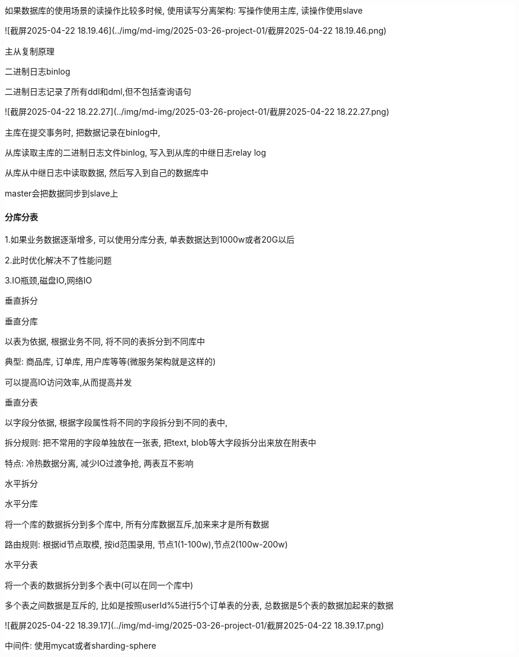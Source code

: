 如果数据库的使用场景的读操作比较多时候, 使用读写分离架构: 写操作使用主库, 读操作使用slave

![截屏2025-04-22 18.19.46](../img/md-img/2025-03-26-project-01/截屏2025-04-22 18.19.46.png)

主从复制原理

二进制日志binlog

二进制日志记录了所有ddl和dml,但不包括查询语句

![截屏2025-04-22 18.22.27](../img/md-img/2025-03-26-project-01/截屏2025-04-22 18.22.27.png)

主库在提交事务时, 把数据记录在binlog中, 

从库读取主库的二进制日志文件binlog, 写入到从库的中继日志relay log

从库从中继日志中读取数据, 然后写入到自己的数据库中

master会把数据同步到slave上

#### 分库分表

1.如果业务数据逐渐增多, 可以使用分库分表, 单表数据达到1000w或者20G以后

2.此时优化解决不了性能问题

3.IO瓶颈,磁盘IO,网络IO

垂直拆分

垂直分库

以表为依据, 根据业务不同, 将不同的表拆分到不同库中

典型: 商品库, 订单库, 用户库等等(微服务架构就是这样的)

可以提高IO访问效率,从而提高并发

垂直分表

以字段分依据, 根据字段属性将不同的字段拆分到不同的表中, 

拆分规则: 把不常用的字段单独放在一张表, 把text, blob等大字段拆分出来放在附表中

特点: 冷热数据分离, 减少IO过渡争抢, 两表互不影响

水平拆分

水平分库

将一个库的数据拆分到多个库中, 所有分库数据互斥,加来来才是所有数据

路由规则: 根据id节点取模, 按id范围录用, 节点1(1-100w),节点2(100w-200w)

水平分表

将一个表的数据拆分到多个表中(可以在同一个库中)

多个表之间数据是互斥的, 比如是按照userId%5进行5个订单表的分表, 总数据是5个表的数据加起来的数据

![截屏2025-04-22 18.39.17](../img/md-img/2025-03-26-project-01/截屏2025-04-22 18.39.17.png)

中间件: 使用mycat或者sharding-sphere

